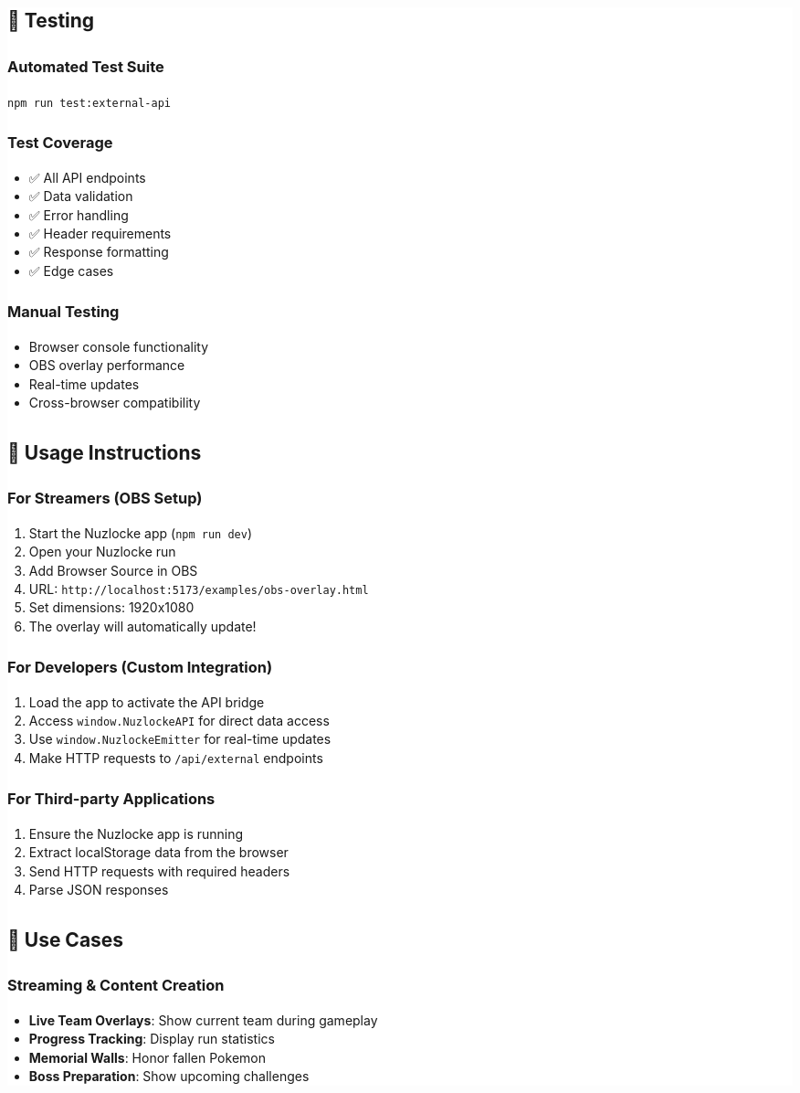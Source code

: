 ## 🧪 Testing

### Automated Test Suite
```bash
npm run test:external-api
```

### Test Coverage
- ✅ All API endpoints
- ✅ Data validation
- ✅ Error handling
- ✅ Header requirements
- ✅ Response formatting
- ✅ Edge cases

### Manual Testing
- Browser console functionality
- OBS overlay performance
- Real-time updates
- Cross-browser compatibility

## 🚀 Usage Instructions

### For Streamers (OBS Setup)
1. Start the Nuzlocke app (`npm run dev`)
2. Open your Nuzlocke run
3. Add Browser Source in OBS
4. URL: `http://localhost:5173/examples/obs-overlay.html`
5. Set dimensions: 1920x1080
6. The overlay will automatically update!

### For Developers (Custom Integration)
1. Load the app to activate the API bridge
2. Access `window.NuzlockeAPI` for direct data access
3. Use `window.NuzlockeEmitter` for real-time updates
4. Make HTTP requests to `/api/external` endpoints

### For Third-party Applications
1. Ensure the Nuzlocke app is running
2. Extract localStorage data from the browser
3. Send HTTP requests with required headers
4. Parse JSON responses

## 🎯 Use Cases

### Streaming & Content Creation
- **Live Team Overlays**: Show current team during gameplay
- **Progress Tracking**: Display run statistics
- **Memorial Walls**: Honor fallen Pokemon
- **Boss Preparation**: Show upcoming challenges
